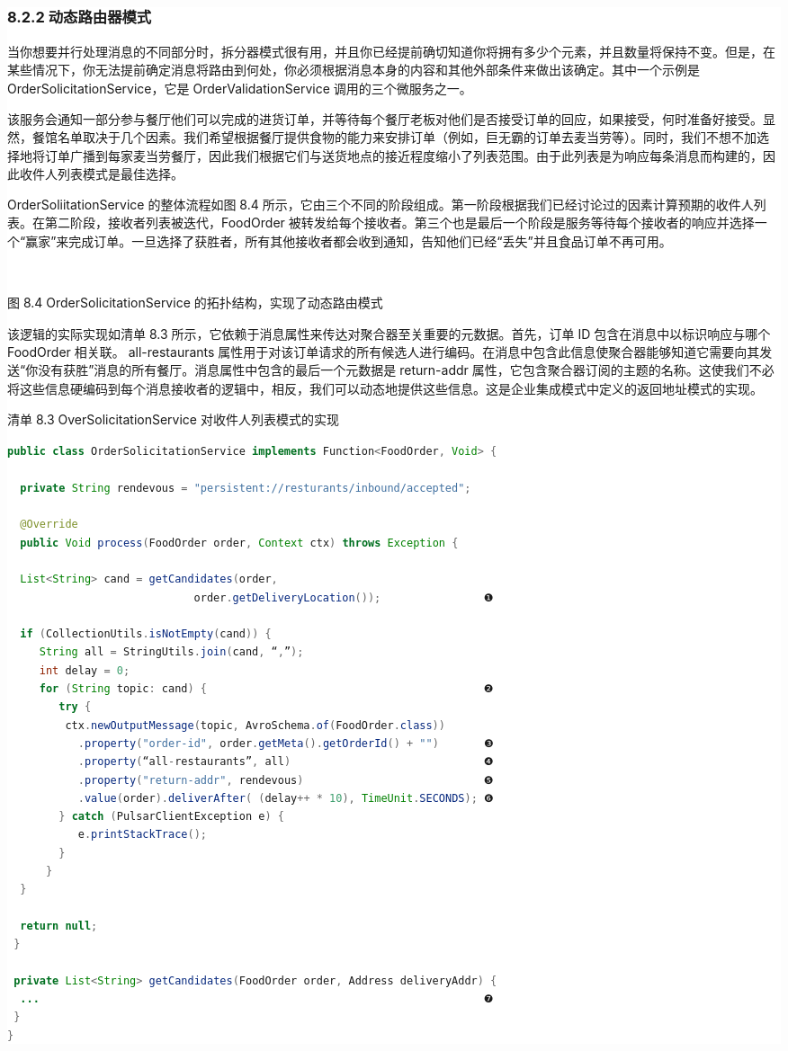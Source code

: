 ### 8.2.2 动态路由器模式

当你想要并行处理消息的不同部分时，拆分器模式很有用，并且你已经提前确切知道你将拥有多少个元素，并且数量将保持不变。但是，在某些情况下，你无法提前确定消息将路由到何处，你必须根据消息本身的内容和其他外部条件来做出该确定。其中一个示例是 OrderSolicitationService，它是 OrderValidationService 调用的三个微服务之一。

该服务会通知一部分参与餐厅他们可以完成的进货订单，并等待每个餐厅老板对他们是否接受订单的回应，如果接受，何时准备好接受。显然，餐馆名单取决于几个因素。我们希望根据餐厅提供食物的能力来安排订单（例如，巨无霸的订单去麦当劳等）。同时，我们不想不加选择地将订单广播到每家麦当劳餐厅，因此我们根据它们与送货地点的接近程度缩小了列表范围。由于此列表是为响应每条消息而构建的，因此收件人列表模式是最佳选择。

OrderSoliitationService 的整体流程如图 8.4 所示，它由三个不同的阶段组成。第一阶段根据我们已经讨论过的因素计算预期的收件人列表。在第二阶段，接收者列表被迭代，FoodOrder 被转发给每个接收者。第三个也是最后一个阶段是服务等待每个接收者的响应并选择一个“赢家”来完成订单。一旦选择了获胜者，所有其他接收者都会收到通知，告知他们已经“丢失”并且食品订单不再可用。

![]()

图 8.4 OrderSolicitationService 的拓扑结构，实现了动态路由模式

该逻辑的实际实现如清单 8.3 所示，它依赖于消息属性来传达对聚合器至关重要的元数据。首先，订单 ID 包含在消息中以标识响应与哪个 FoodOrder 相关联。 all-restaurants 属性用于对该订单请求的所有候选人进行编码。在消息中包含此信息使聚合器能够知道它需要向其发送“你没有获胜”消息的所有餐厅。消息属性中包含的最后一个元数据是 return-addr 属性，它包含聚合器订阅的主题的名称。这使我们不必将这些信息硬编码到每个消息接收者的逻辑中，相反，我们可以动态地提供这些信息。这是企业集成模式中定义的返回地址模式的实现。

清单 8.3 OverSolicitationService 对收件人列表模式的实现

```java
public class OrderSolicitationService implements Function<FoodOrder, Void> {
 
  private String rendevous = "persistent://resturants/inbound/accepted";
    
  @Override
  public Void process(FoodOrder order, Context ctx) throws Exception {
        
  List<String> cand = getCandidates(order,
                             order.getDeliveryLocation());                ❶
        
  if (CollectionUtils.isNotEmpty(cand)) {
     String all = StringUtils.join(cand, “,”);
     int delay = 0;
     for (String topic: cand) {                                           ❷
        try {
         ctx.newOutputMessage(topic, AvroSchema.of(FoodOrder.class))
           .property("order-id", order.getMeta().getOrderId() + "")       ❸
           .property(“all-restaurants”, all)                              ❹
           .property("return-addr", rendevous)                            ❺
           .value(order).deliverAfter( (delay++ * 10), TimeUnit.SECONDS); ❻
        } catch (PulsarClientException e) {
           e.printStackTrace();
        }
      } 
  }
 
  return null;
 }
 
 private List<String> getCandidates(FoodOrder order, Address deliveryAddr) {
  ...                                                                     ❼
 }
}
```
